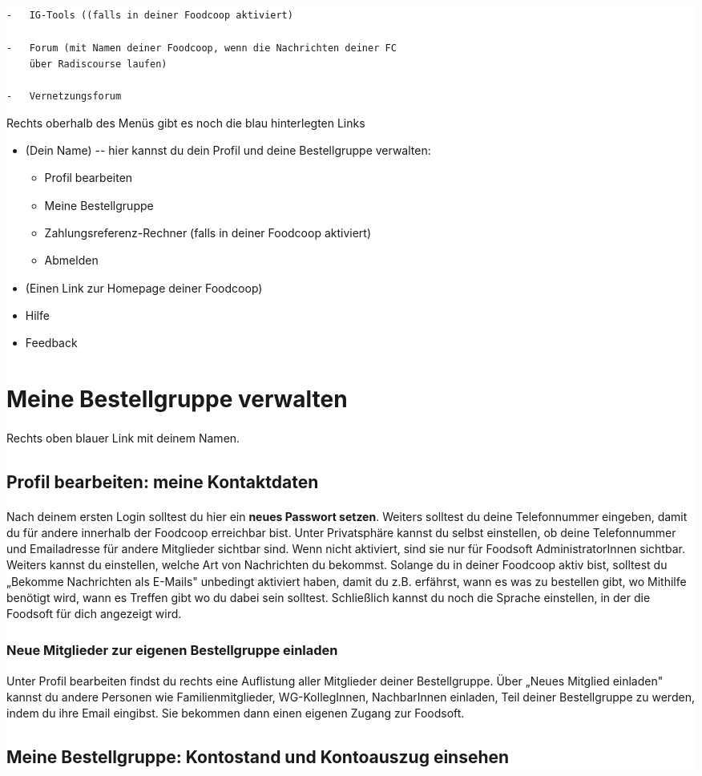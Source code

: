     -   IG-Tools ((falls in deiner Foodcoop aktiviert)

    -   Forum (mit Namen deiner Foodcoop, wenn die Nachrichten deiner FC
        über Radiscourse laufen)

    -   Vernetzungsforum

Rechts oberhalb des Menüs gibt es noch die blau hinterlegten Links

-   (Dein Name) -- hier kannst du dein Profil und deine Bestellgruppe
    verwalten:

    -   Profil bearbeiten

    -   Meine Bestellgruppe

    -   Zahlungsreferenz-Rechner (falls in deiner Foodcoop aktiviert)

    -   Abmelden

-   (Einen Link zur Homepage deiner Foodcoop)

-   Hilfe

-   Feedback

Meine Bestellgruppe verwalten
=============================

Rechts oben blauer Link mit deinem Namen.

Profil bearbeiten: meine Kontaktdaten 
-------------------------------------

Nach deinem ersten Login solltest du hier ein **neues Passwort setzen**.
Weiters solltest du deine Telefonnummer eingeben, damit du für andere
innerhalb der Foodcoop erreichbar bist. Unter Privatsphäre kannst du
selbst einstellen, ob deine Telefonnummer und Emailadresse für andere
Mitglieder sichtbar sind. Wenn nicht aktiviert, sind sie nur für
Foodsoft AdministratorInnen sichtbar. Weiters kannst du einstellen,
welche Art von Nachrichten du bekommst. Solange du in deiner Foodcoop
aktiv bist, solltest du „Bekomme Nachrichten als E-Mails" unbedingt
aktiviert haben, damit du z.B. erfährst, wann es was zu bestellen gibt,
wo Mithilfe benötigt wird, wann es Treffen gibt wo du dabei sein
solltest. Schließlich kannst du noch die Sprache einstellen, in der die
Foodsoft für dich angezeigt wird.

### Neue Mitglieder zur eigenen Bestellgruppe einladen

Unter Profil bearbeiten findst du rechts eine Auflistung aller
Mitglieder deiner Bestellgruppe. Über „Neues Mitglied einladen" kannst
du andere Personen wie Familienmitglieder, WG-KollegInnen, NachbarInnen
einladen, Teil deiner Bestellgruppe zu werden, indem du ihre Email
eingibst. Sie bekommen dann einen eigenen Zugang zur Foodsoft.

Meine Bestellgruppe: Kontostand und Kontoauszug einsehen 
--------------------------------------------------------
